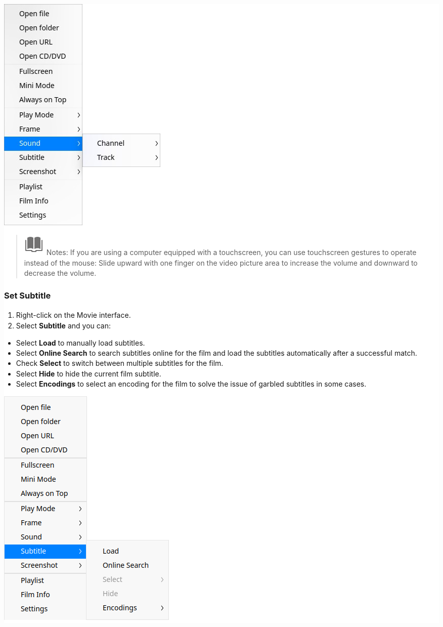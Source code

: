 ![0|sound](jpg/sound.png)

> ![notes](icon/notes.svg) Notes: If you are using a computer equipped with a touchscreen, you can use touchscreen gestures to operate instead of the mouse: Slide upward with one finger on the video picture area to increase the volume and downward to decrease the volume.

### Set Subtitle
1. Right-click on the Movie interface.
2. Select **Subtitle** and you can:
 - Select **Load** to manually load subtitles.
 - Select **Online Search** to search subtitles online for the film and load the subtitles automatically after a successful match.
 - Check **Select** to switch between multiple subtitles for the film.
 - Select **Hide** to hide the current film subtitle.
 - Select **Encodings** to select an encoding for the film to solve the issue of garbled subtitles in some cases.

![0|subtitle](jpg/subtitle.png)
